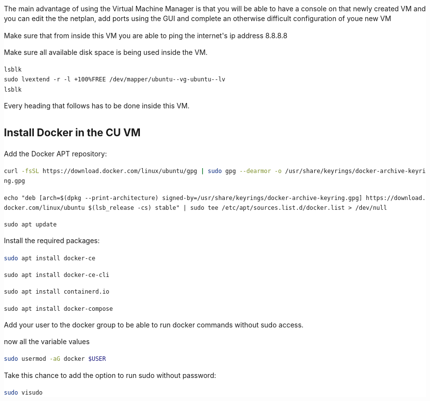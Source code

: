 The main advantage of using the Virtual Machine Manager is that you will be able to have a console on that newly created VM and you can edit the the netplan, add ports using the GUI and complete an otherwise difficult configuration of youe new VM

Make sure that from inside this VM you are able to ping the internet's ip address 8.8.8.8

Make sure all available disk space is being used inside the VM.
```
lsblk
sudo lvextend -r -l +100%FREE /dev/mapper/ubuntu--vg-ubuntu--lv
lsblk
```

Every heading that follows has to be done inside this VM.

## Install Docker in the CU VM

Add the Docker APT repository:

``` bash
curl -fsSL https://download.docker.com/linux/ubuntu/gpg | sudo gpg --dearmor -o /usr/share/keyrings/docker-archive-keyring.gpg
```
```
echo "deb [arch=$(dpkg --print-architecture) signed-by=/usr/share/keyrings/docker-archive-keyring.gpg] https://download.docker.com/linux/ubuntu $(lsb_release -cs) stable" | sudo tee /etc/apt/sources.list.d/docker.list > /dev/null
```
```
sudo apt update
```

Install the required packages:

``` bash
sudo apt install docker-ce 
```
```
sudo apt install docker-ce-cli 
```
```
sudo apt install containerd.io 
```
```
sudo apt install docker-compose
```

Add your user to the docker group to be able to run docker commands without sudo access.

now all the variable values 

``` bash
sudo usermod -aG docker $USER
```

Take this chance to add the option to run sudo without password:

``` bash
sudo visudo
```
